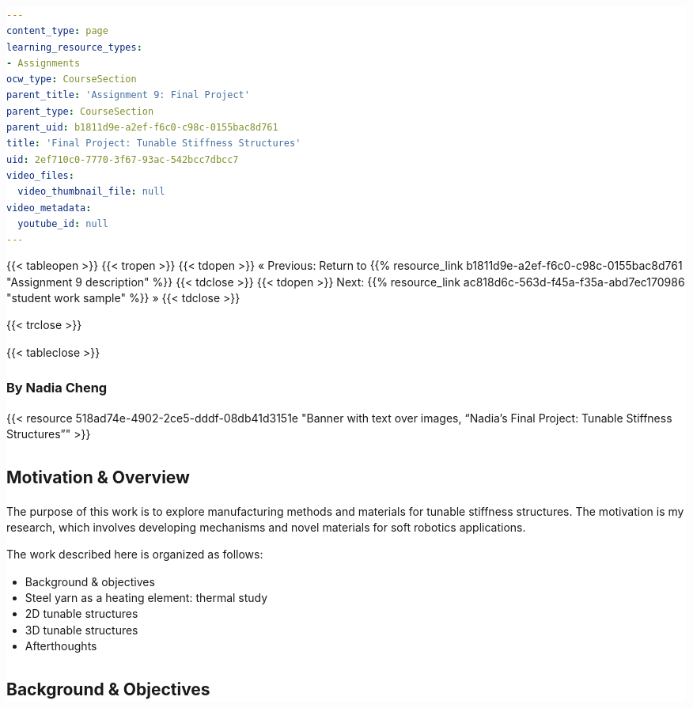 ```yaml
---
content_type: page
learning_resource_types:
- Assignments
ocw_type: CourseSection
parent_title: 'Assignment 9: Final Project'
parent_type: CourseSection
parent_uid: b1811d9e-a2ef-f6c0-c98c-0155bac8d761
title: 'Final Project: Tunable Stiffness Structures'
uid: 2ef710c0-7770-3f67-93ac-542bcc7dbcc7
video_files:
  video_thumbnail_file: null
video_metadata:
  youtube_id: null
---
```


{{< tableopen >}}
{{< tropen >}}
{{< tdopen >}}
« Previous: Return to {{% resource_link b1811d9e-a2ef-f6c0-c98c-0155bac8d761 "Assignment 9 description" %}}
{{< tdclose >}}
{{< tdopen >}}
Next: {{% resource_link ac818d6c-563d-f45a-f35a-abd7ec170986 "student work sample" %}} »
{{< tdclose >}}

{{< trclose >}}

{{< tableclose >}}

### By Nadia Cheng

{{< resource 518ad74e-4902-2ce5-dddf-08db41d3151e "Banner with text over images, “Nadia’s Final Project: Tunable Stiffness Structures”" >}}

Motivation & Overview
---------------------

The purpose of this work is to explore manufacturing methods and materials for tunable stiffness structures. The motivation is my research, which involves developing mechanisms and novel materials for soft robotics applications.

The work described here is organized as follows:

*   Background & objectives
*   Steel yarn as a heating element: thermal study
*   2D tunable structures
*   3D tunable structures
*   Afterthoughts

Background & Objectives
-----------------------
